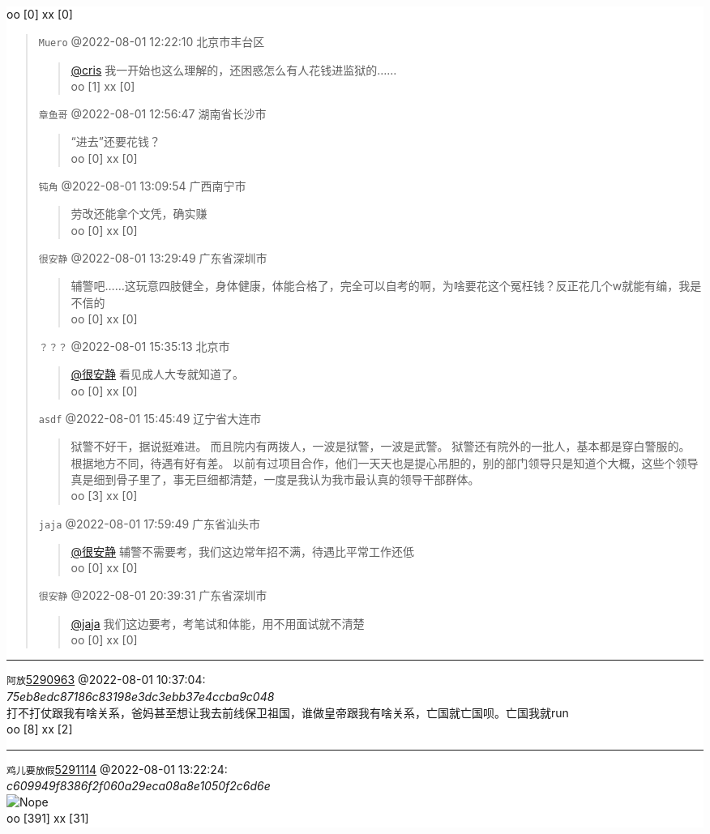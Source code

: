 oo [0]  xx [0]
>
> `Muero` @2022-08-01 12:22:10 北京市丰台区 
>>   <a href="#tucao-10852281" data-id="10852281" class="tucao-link">@cris</a> 我一开始也这么理解的，还困惑怎么有人花钱进监狱的……  
oo [1]  xx [0]
>
> `章鱼哥` @2022-08-01 12:56:47 湖南省长沙市 
>> “进去”还要花钱？  
oo [0]  xx [0]
>
> `钝角` @2022-08-01 13:09:54 广西南宁市 
>> 劳改还能拿个文凭，确实赚  
oo [0]  xx [0]
>
> `很安静` @2022-08-01 13:29:49 广东省深圳市 
>> 辅警吧……这玩意四肢健全，身体健康，体能合格了，完全可以自考的啊，为啥要花这个冤枉钱？反正花几个w就能有编，我是不信的  
oo [0]  xx [0]
>
> `？？？` @2022-08-01 15:35:13 北京市 
>>   <a href="#tucao-10852943" data-id="10852943" class="tucao-link">@很安静</a> 看见成人大专就知道了。  
oo [0]  xx [0]
>
> `asdf` @2022-08-01 15:45:49 辽宁省大连市 
>> 狱警不好干，据说挺难进。
而且院内有两拨人，一波是狱警，一波是武警。
狱警还有院外的一批人，基本都是穿白警服的。
根据地方不同，待遇有好有差。
以前有过项目合作，他们一天天也是提心吊胆的，别的部门领导只是知道个大概，这些个领导真是细到骨子里了，事无巨细都清楚，一度是我认为我市最认真的领导干部群体。  
oo [3]  xx [0]
>
> `jaja` @2022-08-01 17:59:49 广东省汕头市 
>>   <a href="#tucao-10852943" data-id="10852943" class="tucao-link">@很安静</a> 辅警不需要考，我们这边常年招不满，待遇比平常工作还低  
oo [0]  xx [0]
>
> `很安静` @2022-08-01 20:39:31 广东省深圳市 
>>   <a href="#tucao-10854531" data-id="10854531" class="tucao-link">@jaja</a> 我们这边要考，考笔试和体能，用不用面试就不清楚  
oo [0]  xx [0]
>
------

`阿放`[5290963](http://jandan.net/t/5290963)  @2022-08-01 10:37:04:  
*75eb8edc87186c83198e3dc3ebb37e4ccba9c048*  
打不打仗跟我有啥关系，爸妈甚至想让我去前线保卫祖国，谁做皇帝跟我有啥关系，亡国就亡国呗。亡国我就run  
oo [8]  xx [2]

------

`鸡儿要放假`[5291114](http://jandan.net/t/5291114)  @2022-08-01 13:22:24:  
*c609949f8386f2f060a29eca08a8e1050f2c6d6e*  
![Nope](http://tva3.sinaimg.cn/large/69618f6fly1h4r7s6jteqg20a00hshdw.gif)  
oo [391]  xx [31]
